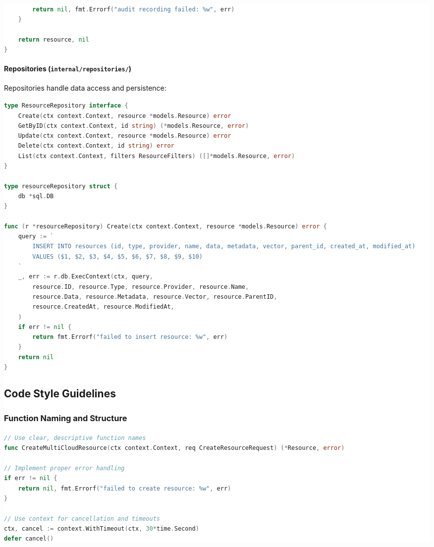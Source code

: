```go
        return nil, fmt.Errorf("audit recording failed: %w", err)
    }

    return resource, nil
}
```

#### Repositories (`internal/repositories/`)

Repositories handle data access and persistence:

```go
type ResourceRepository interface {
    Create(ctx context.Context, resource *models.Resource) error
    GetByID(ctx context.Context, id string) (*models.Resource, error)
    Update(ctx context.Context, resource *models.Resource) error
    Delete(ctx context.Context, id string) error
    List(ctx context.Context, filters ResourceFilters) ([]*models.Resource, error)
}

type resourceRepository struct {
    db *sql.DB
}

func (r *resourceRepository) Create(ctx context.Context, resource *models.Resource) error {
    query := `
        INSERT INTO resources (id, type, provider, name, data, metadata, vector, parent_id, created_at, modified_at)
        VALUES ($1, $2, $3, $4, $5, $6, $7, $8, $9, $10)
    `
    _, err := r.db.ExecContext(ctx, query,
        resource.ID, resource.Type, resource.Provider, resource.Name,
        resource.Data, resource.Metadata, resource.Vector, resource.ParentID,
        resource.CreatedAt, resource.ModifiedAt,
    )
    if err != nil {
        return fmt.Errorf("failed to insert resource: %w", err)
    }
    return nil
}
```

## Code Style Guidelines

### Function Naming and Structure

```go
// Use clear, descriptive function names
func CreateMultiCloudResource(ctx context.Context, req CreateResourceRequest) (*Resource, error)

// Implement proper error handling
if err != nil {
    return nil, fmt.Errorf("failed to create resource: %w", err)
}

// Use context for cancellation and timeouts
ctx, cancel := context.WithTimeout(ctx, 30*time.Second)
defer cancel()
```
